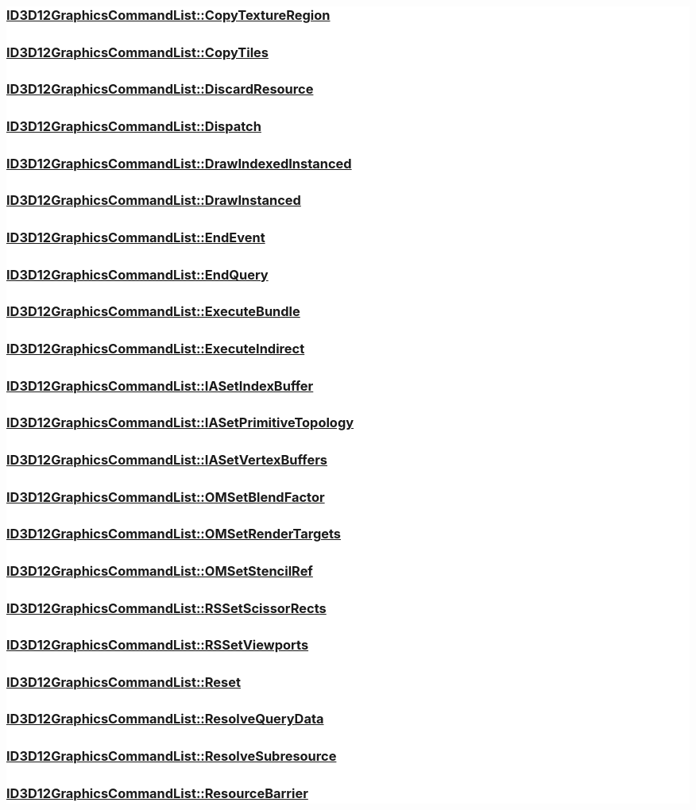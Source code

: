 ### [ID3D12GraphicsCommandList::CopyTextureRegion](../d3d12/nf-d3d12-id3d12graphicscommandlist-copytextureregion.md)
### [ID3D12GraphicsCommandList::CopyTiles](../d3d12/nf-d3d12-id3d12graphicscommandlist-copytiles.md)
### [ID3D12GraphicsCommandList::DiscardResource](../d3d12/nf-d3d12-id3d12graphicscommandlist-discardresource.md)
### [ID3D12GraphicsCommandList::Dispatch](../d3d12/nf-d3d12-id3d12graphicscommandlist-dispatch.md)
### [ID3D12GraphicsCommandList::DrawIndexedInstanced](../d3d12/nf-d3d12-id3d12graphicscommandlist-drawindexedinstanced.md)
### [ID3D12GraphicsCommandList::DrawInstanced](../d3d12/nf-d3d12-id3d12graphicscommandlist-drawinstanced.md)
### [ID3D12GraphicsCommandList::EndEvent](../d3d12/nf-d3d12-id3d12graphicscommandlist-endevent.md)
### [ID3D12GraphicsCommandList::EndQuery](../d3d12/nf-d3d12-id3d12graphicscommandlist-endquery.md)
### [ID3D12GraphicsCommandList::ExecuteBundle](../d3d12/nf-d3d12-id3d12graphicscommandlist-executebundle.md)
### [ID3D12GraphicsCommandList::ExecuteIndirect](../d3d12/nf-d3d12-id3d12graphicscommandlist-executeindirect.md)
### [ID3D12GraphicsCommandList::IASetIndexBuffer](../d3d12/nf-d3d12-id3d12graphicscommandlist-iasetindexbuffer.md)
### [ID3D12GraphicsCommandList::IASetPrimitiveTopology](../d3d12/nf-d3d12-id3d12graphicscommandlist-iasetprimitivetopology.md)
### [ID3D12GraphicsCommandList::IASetVertexBuffers](../d3d12/nf-d3d12-id3d12graphicscommandlist-iasetvertexbuffers.md)
### [ID3D12GraphicsCommandList::OMSetBlendFactor](../d3d12/nf-d3d12-id3d12graphicscommandlist-omsetblendfactor.md)
### [ID3D12GraphicsCommandList::OMSetRenderTargets](../d3d12/nf-d3d12-id3d12graphicscommandlist-omsetrendertargets.md)
### [ID3D12GraphicsCommandList::OMSetStencilRef](../d3d12/nf-d3d12-id3d12graphicscommandlist-omsetstencilref.md)
### [ID3D12GraphicsCommandList::RSSetScissorRects](../d3d12/nf-d3d12-id3d12graphicscommandlist-rssetscissorrects.md)
### [ID3D12GraphicsCommandList::RSSetViewports](../d3d12/nf-d3d12-id3d12graphicscommandlist-rssetviewports.md)
### [ID3D12GraphicsCommandList::Reset](../d3d12/nf-d3d12-id3d12graphicscommandlist-reset.md)
### [ID3D12GraphicsCommandList::ResolveQueryData](../d3d12/nf-d3d12-id3d12graphicscommandlist-resolvequerydata.md)
### [ID3D12GraphicsCommandList::ResolveSubresource](../d3d12/nf-d3d12-id3d12graphicscommandlist-resolvesubresource.md)
### [ID3D12GraphicsCommandList::ResourceBarrier](../d3d12/nf-d3d12-id3d12graphicscommandlist-resourcebarrier.md)